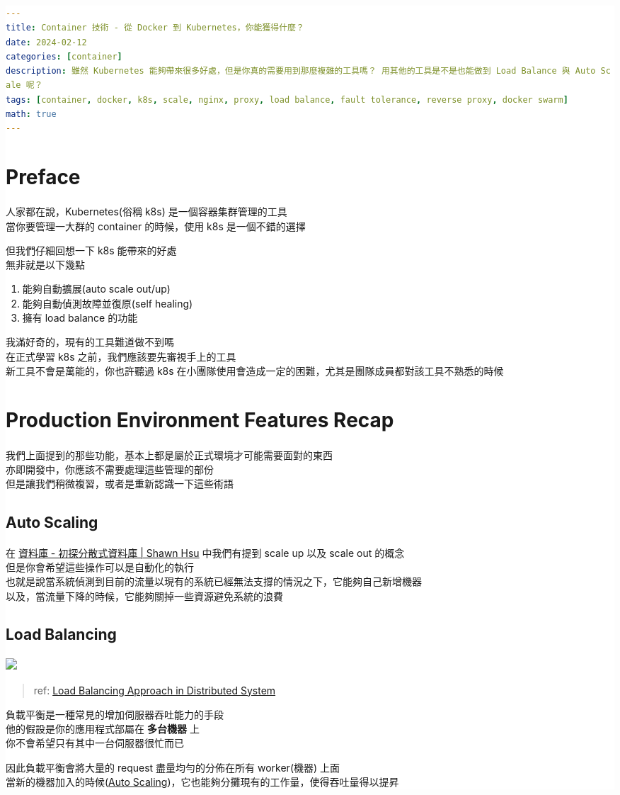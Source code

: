 ```yaml
---
title: Container 技術 - 從 Docker 到 Kubernetes，你能獲得什麼？
date: 2024-02-12
categories: [container]
description: 雖然 Kubernetes 能夠帶來很多好處，但是你真的需要用到那麼複雜的工具嗎？ 用其他的工具是不是也能做到 Load Balance 與 Auto Scale 呢？
tags: [container, docker, k8s, scale, nginx, proxy, load balance, fault tolerance, reverse proxy, docker swarm]
math: true
---
```


# Preface
人家都在說，Kubernetes(俗稱 k8s) 是一個容器集群管理的工具\
當你要管理一大群的 container 的時候，使用 k8s 是一個不錯的選擇

但我們仔細回想一下 k8s 能帶來的好處\
無非就是以下幾點
1. 能夠自動擴展(auto scale out/up)
2. 能夠自動偵測故障並復原(self healing)
3. 擁有 load balance 的功能

我滿好奇的，現有的工具難道做不到嗎\
在正式學習 k8s 之前，我們應該要先審視手上的工具\
新工具不會是萬能的，你也許聽過 k8s 在小團隊使用會造成一定的困難，尤其是團隊成員都對該工具不熟悉的時候

# Production Environment Features Recap
我們上面提到的那些功能，基本上都是屬於正式環境才可能需要面對的東西\
亦即開發中，你應該不需要處理這些管理的部份\
但是讓我們稍微複習，或者是重新認識一下這些術語

## Auto Scaling
在 [資料庫 - 初探分散式資料庫 \| Shawn Hsu](../../database/database-distributed-database) 中我們有提到 scale up 以及 scale out 的概念\
但是你會希望這些操作可以是自動化的執行\
也就是說當系統偵測到目前的流量以現有的系統已經無法支撐的情況之下，它能夠自己新增機器\
以及，當流量下降的時候，它能夠關掉一些資源避免系統的浪費

## Load Balancing
![](https://media.geeksforgeeks.org/wp-content/cdn-uploads/20201030211002/Load-Balancer-System-Design.png)
> ref: [Load Balancing Approach in Distributed System](https://www.geeksforgeeks.org/load-balancing-approach-in-distributed-system/)

負載平衡是一種常見的增加伺服器吞吐能力的手段\
他的假設是你的應用程式部屬在 **多台機器** 上\
你不會希望只有其中一台伺服器很忙而已

因此負載平衡會將大量的 request 盡量均勻的分佈在所有 worker(機器) 上面\
當新的機器加入的時候([Auto Scaling](#auto-scaling))，它也能夠分攤現有的工作量，使得吞吐量得以提昇
